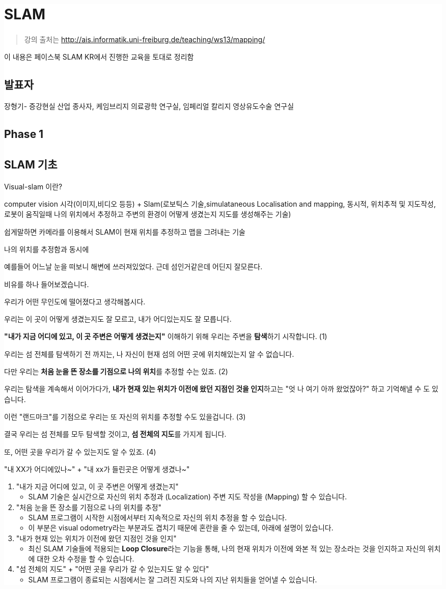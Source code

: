 # SLAM

> 강의 출처는 http://ais.informatik.uni-freiburg.de/teaching/ws13/mapping/

이 내용은 페이스북 SLAM KR에서 진행한 교육을 토대로 정리함



## 발표자

장형기- 증강현실 산업 종사자, 케임브리지 의료광학 연구실, 임페리얼 칼리지 영상유도수술 연구실



## Phase 1



## SLAM 기초

Visual-slam 이란?

computer vision 시각(이미지,비디오 등등) + Slam(로보틱스 기술,simulataneous Localisation and mapping, 동시적, 위치추적 및 지도작성,로봇이 움직일때 나의 위치에서 추정하고 주변의 환경이 어떻게 생겼는지 지도를 생성해주는 기술)

쉽게말하면 카메라를 이용해서 SLAM이 현재 위치를 추정하고 맵을 그려내는 기술

나의 위치를 추정함과 동시에 

예를들어 어느날 눈을 떠보니 해변에 쓰러져있었다. 근데 섬인거같은데 어딘지 잘모른다.

비유를 하나 들어보겠습니다.

우리가 어떤 무인도에 떨어졌다고 생각해봅시다.

우리는 이 곳이 어떻게 생겼는지도 잘 모르고, 내가 어디있는지도 잘 모릅니다.

**"내가 지금 어디에 있고, 이 곳 주변은 어떻게 생겼는지"** 이해하기 위해 우리는 주변을 **탐색**하기 시작합니다. (1)

우리는 섬 전체를 탐색하기 전 까지는, 나 자신이 현재 섬의 어떤 곳에 위치해있는지 알 수 없습니다.

다만 우리는 **처음 눈을 뜬 장소를 기점으로 나의 위치**를 추정할 수는 있죠. (2)

우리는 탐색을 계속해서 이어가다가, **내가 현재 있는 위치가 이전에 왔던 지점인 것을 인지**하고는 "엇 나 여기 아까 왔었잖아?" 하고 기억해낼 수 도 있습니다.

이런 "랜드마크"를 기점으로 우리는 또 자신의 위치를 추정할 수도 있을겁니다. (3)

결국 우리는 섬 전체를 모두 탐색할 것이고, **섬 전체의 지도**를 가지게 됩니다.

또, 어떤 곳을 우리가 갈 수 있는지도 알 수 있죠. (4)



"내 XX가 어디에있나~" + "내 xx가 들린곳은 어떻게 생겼나~"



1. "내가 지금 어디에 있고, 이 곳 주변은 어떻게 생겼는지"
   - SLAM 기술은 실시간으로 자신의 위치 추정과 (Localization) 주변 지도 작성을 (Mapping) 할 수 있습니다.
2. "처음 눈을 뜬 장소를 기점으로 나의 위치를 추정"
   - SLAM 프로그램이 시작한 시점에서부터 지속적으로 자신의 위치 추정을 할 수 있습니다.
   - 이 부분은 visual odometry라는 부분과도 겹치기 때문에 혼란을 줄 수 있는데, 아래에 설명이 있습니다.
3. "내가 현재 있는 위치가 이전에 왔던 지점인 것을 인지"
   - 최신 SLAM 기술들에 적용되는 **Loop Closure**라는 기능을 통해, 나의 현재 위치가 이전에 와본 적 있는 장소라는 것을 인지하고 자신의 위치에 대한 오차 수정을 할 수 있습니다.
4. "섬 전체의 지도" + "어떤 곳을 우리가 갈 수 있는지도 알 수 있다"
   - SLAM 프로그램이 종료되는 시점에서는 잘 그려진 지도와 나의 지난 위치들을 얻어낼 수 있습니다.
